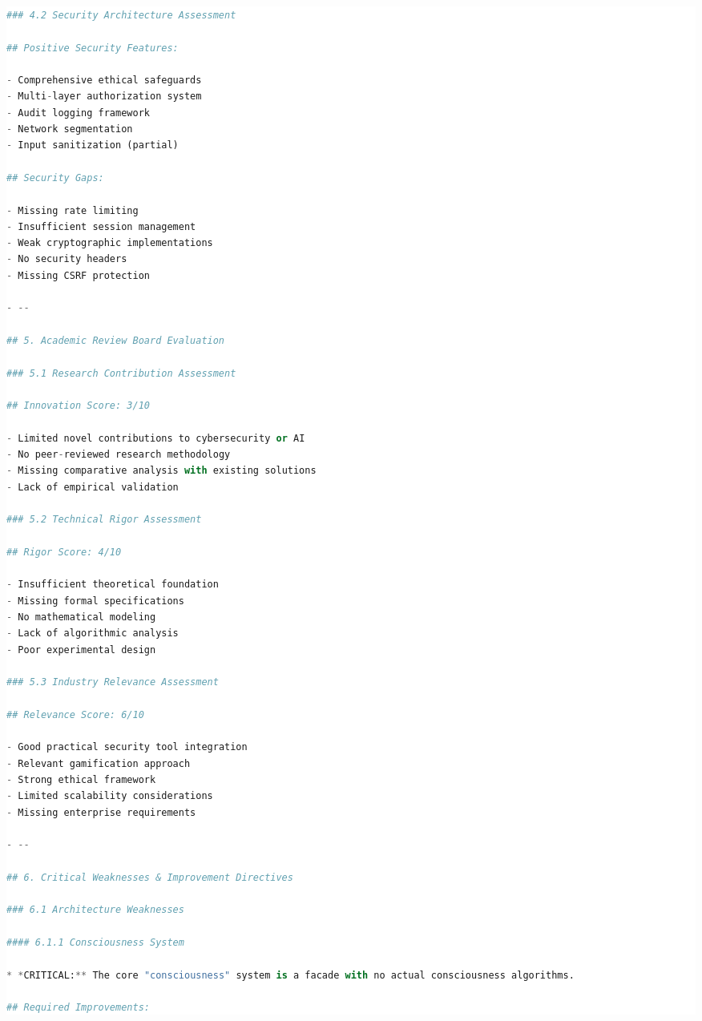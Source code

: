 ```python
### 4.2 Security Architecture Assessment

## Positive Security Features:

- Comprehensive ethical safeguards
- Multi-layer authorization system
- Audit logging framework
- Network segmentation
- Input sanitization (partial)

## Security Gaps:

- Missing rate limiting
- Insufficient session management
- Weak cryptographic implementations
- No security headers
- Missing CSRF protection

- --

## 5. Academic Review Board Evaluation

### 5.1 Research Contribution Assessment

## Innovation Score: 3/10

- Limited novel contributions to cybersecurity or AI
- No peer-reviewed research methodology
- Missing comparative analysis with existing solutions
- Lack of empirical validation

### 5.2 Technical Rigor Assessment

## Rigor Score: 4/10

- Insufficient theoretical foundation
- Missing formal specifications
- No mathematical modeling
- Lack of algorithmic analysis
- Poor experimental design

### 5.3 Industry Relevance Assessment

## Relevance Score: 6/10

- Good practical security tool integration
- Relevant gamification approach
- Strong ethical framework
- Limited scalability considerations
- Missing enterprise requirements

- --

## 6. Critical Weaknesses & Improvement Directives

### 6.1 Architecture Weaknesses

#### 6.1.1 Consciousness System

* *CRITICAL:** The core "consciousness" system is a facade with no actual consciousness algorithms.

## Required Improvements:

```